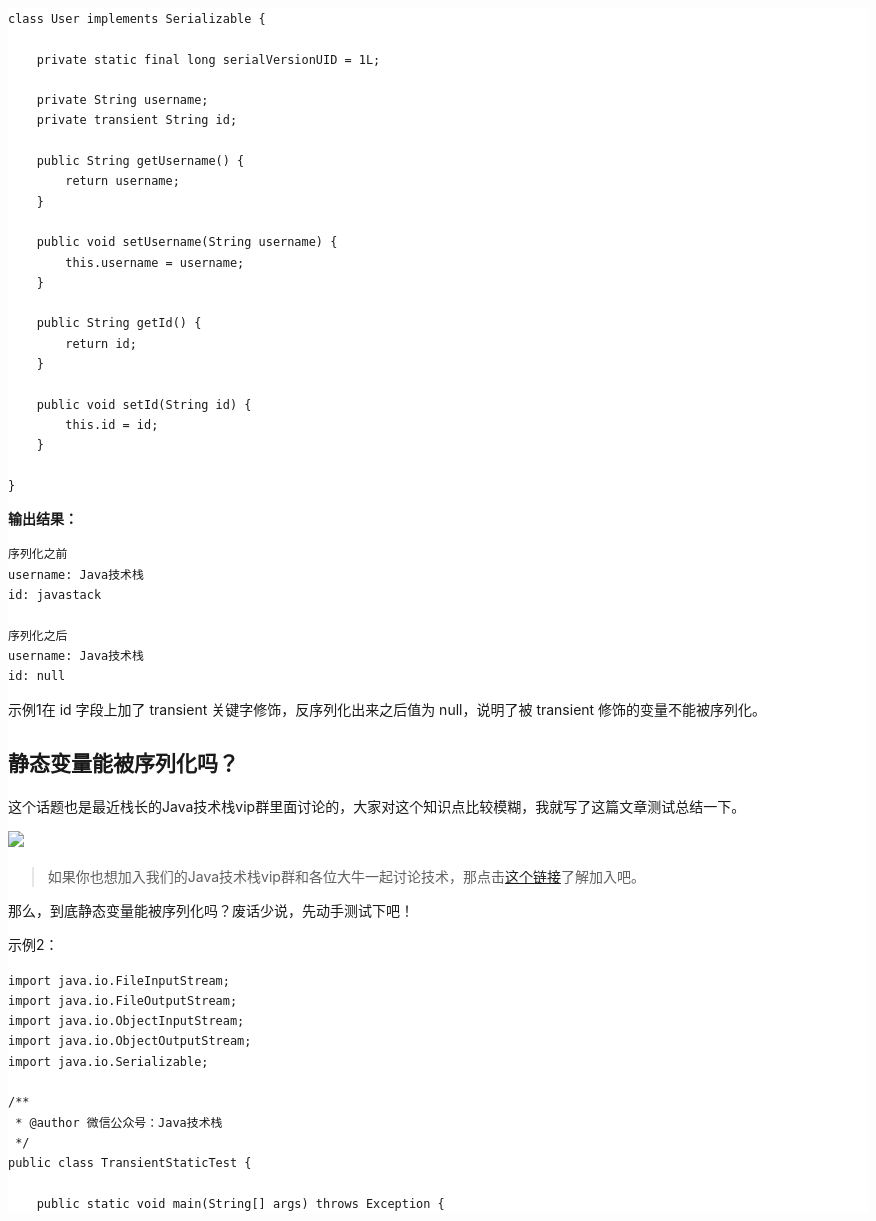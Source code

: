 ```
class User implements Serializable {

	private static final long serialVersionUID = 1L;

	private String username;
	private transient String id;

	public String getUsername() {
		return username;
	}

	public void setUsername(String username) {
		this.username = username;
	}

	public String getId() {
		return id;
	}

	public void setId(String id) {
		this.id = id;
	}

}
```

**输出结果：**

```
序列化之前
username: Java技术栈
id: javastack

序列化之后
username: Java技术栈
id: null
```

示例1在 id 字段上加了 transient 关键字修饰，反序列化出来之后值为 null，说明了被 transient 修饰的变量不能被序列化。

## 静态变量能被序列化吗？

这个话题也是最近栈长的Java技术栈vip群里面讨论的，大家对这个知识点比较模糊，我就写了这篇文章测试总结一下。

![](http://img.javastack.cn/微信图片_20190214162351.png)

> 如果你也想加入我们的Java技术栈vip群和各位大牛一起讨论技术，那点击[这个链接](https://mp.weixin.qq.com/s/iqCLAduVzDqt19L6D4FCUQ)了解加入吧。

那么，到底静态变量能被序列化吗？废话少说，先动手测试下吧！

示例2：

```
import java.io.FileInputStream;
import java.io.FileOutputStream;
import java.io.ObjectInputStream;
import java.io.ObjectOutputStream;
import java.io.Serializable;

/**
 * @author 微信公众号：Java技术栈
 */
public class TransientStaticTest {

	public static void main(String[] args) throws Exception {
```